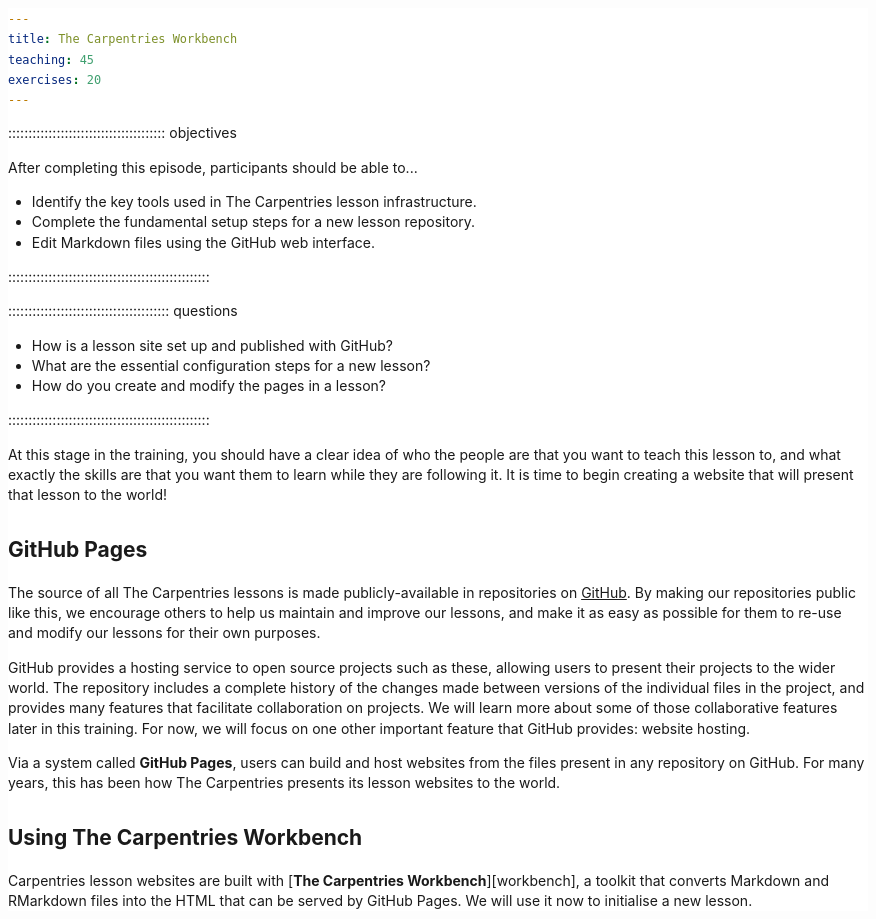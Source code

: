 ```yaml
---
title: The Carpentries Workbench
teaching: 45
exercises: 20
---
```


::::::::::::::::::::::::::::::::::::::: objectives

After completing this episode, participants should be able to...

- Identify the key tools used in The Carpentries lesson infrastructure.
- Complete the fundamental setup steps for a new lesson repository.
- Edit Markdown files using the GitHub web interface.

::::::::::::::::::::::::::::::::::::::::::::::::::

:::::::::::::::::::::::::::::::::::::::: questions

- How is a lesson site set up and published with GitHub?
- What are the essential configuration steps for a new lesson?
- How do you create and modify the pages in a lesson?

::::::::::::::::::::::::::::::::::::::::::::::::::

At this stage in the training,
you should have a clear idea of who the people are that you want to teach this lesson to,
and what exactly the skills are that you want them to learn while they are following it.
It is time to begin creating a website that will present that lesson to the world!

## GitHub Pages

The source of all The Carpentries lessons is made publicly-available in repositories on [GitHub].
By making our repositories public like this,
we encourage others to help us maintain and improve our lessons,
and make it as easy as possible for them to re-use and modify our lessons for their own purposes.

GitHub provides a hosting service to open source projects such as these,
allowing users to present their projects to the wider world.
The repository includes a complete history of the changes made
between versions of the individual files in the project,
and provides many features that facilitate collaboration on projects.
We will learn more about some of those collaborative features later in this training.
For now, we will focus on one other important feature that GitHub provides: website hosting.

Via a system called **GitHub Pages**, users can build and host websites
from the files present in any repository on GitHub.
For many years,
this has been how The Carpentries presents its lesson websites to the world.

## Using The Carpentries Workbench

Carpentries lesson websites are built with [**The Carpentries Workbench**][workbench],
a toolkit that converts Markdown and RMarkdown files into the HTML
that can be served by GitHub Pages.
We will use it now to initialise a new lesson.


[dc-home]: https://datacarpentry.org/
[GitHub]: https://github.com/
[Jekyll]: https://jekyllrb.com/
[lc-home]: https://librarycarpentry.org/
[md-template]: https://github.com/carpentries/workbench-template-md/generate
[pandoc]: https://pandoc.org/
[R]: https://www.r-project.org/
[rmd-template]: https://github.com/carpentries/workbench-template-rmd/generate
[styles-contributors]: https://github.com/carpentries/styles/graphs/contributors
[swc-home]: https://software-carpentry.org/
[YAML]: https://yaml.org/